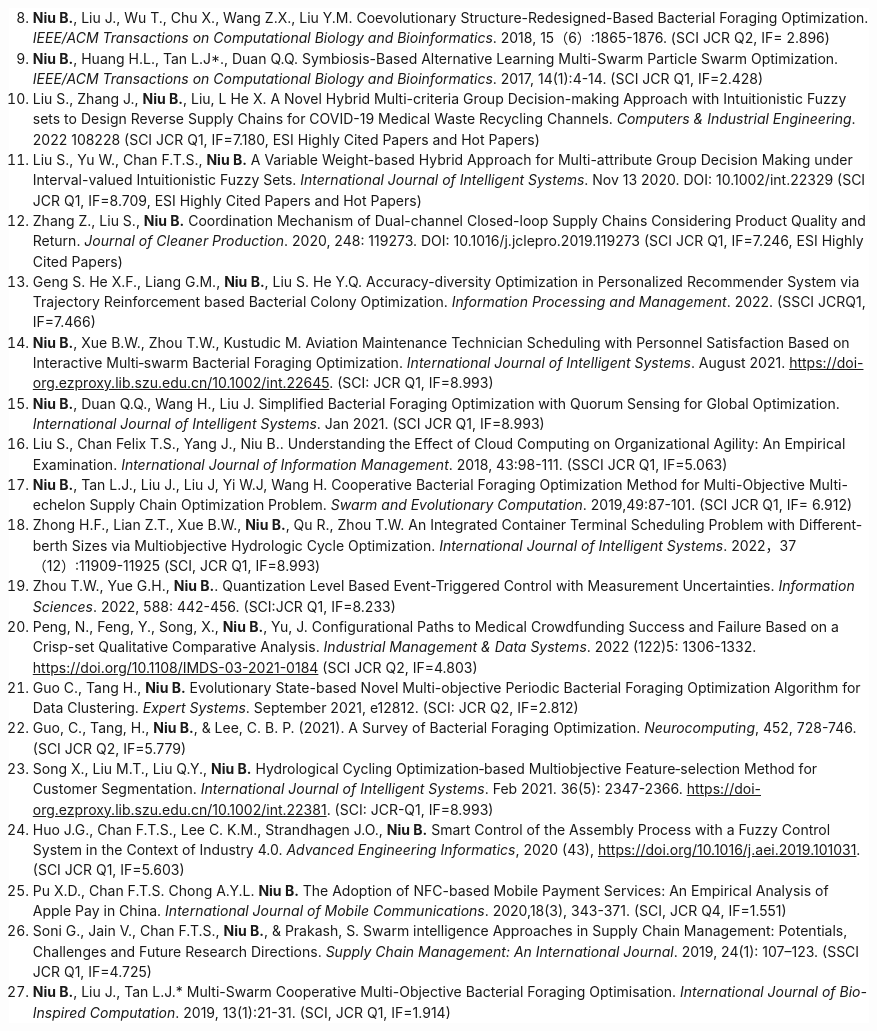 8. **Niu B.**, Liu J., Wu T., Chu X., Wang Z.X., Liu Y.M. Coevolutionary Structure-Redesigned-Based Bacterial Foraging Optimization. _IEEE/ACM Transactions on Computational Biology and Bioinformatics_. 2018, 15（6）:1865-1876. (SCI JCR Q2, IF= 2.896)
9. **Niu B.**, Huang H.L., Tan L.J*., Duan Q.Q. Symbiosis-Based Alternative Learning Multi-Swarm Particle Swarm Optimization. _IEEE/ACM Transactions on Computational Biology and Bioinformatics_. 2017, 14(1):4-14. (SCI JCR Q1, IF=2.428)
10. Liu S., Zhang J., **Niu B.**, Liu, L He X. A Novel Hybrid Multi-criteria Group Decision-making Approach with Intuitionistic Fuzzy sets to Design Reverse Supply Chains for COVID-19 Medical Waste Recycling Channels. _Computers & Industrial Engineering_. 2022 108228 (SCI JCR Q1, IF=7.180, ESI Highly Cited Papers and Hot Papers)
11. Liu S., Yu W., Chan F.T.S., **Niu B.** A Variable Weight-based Hybrid Approach for Multi-attribute Group Decision Making under Interval-valued Intuitionistic Fuzzy Sets. _International Journal of Intelligent Systems_. Nov 13 2020.  DOI: 10.1002/int.22329 (SCI JCR Q1, IF=8.709, ESI Highly Cited Papers and Hot Papers)
12. Zhang Z., Liu S., **Niu B.** Coordination Mechanism of Dual-channel Closed-loop Supply Chains Considering Product Quality and Return. _Journal of Cleaner Production_. 2020, 248: 119273. DOI: 10.1016/j.jclepro.2019.119273 (SCI JCR Q1, IF=7.246, ESI Highly Cited Papers)
13. Geng S. He X.F., Liang G.M., **Niu B.**, Liu S. He Y.Q.  Accuracy-diversity Optimization in Personalized Recommender System via Trajectory Reinforcement based Bacterial Colony Optimization. _Information Processing and Management_. 2022. (SSCI JCRQ1, IF=7.466)
14. **Niu B.**, Xue B.W., Zhou T.W., Kustudic M. Aviation Maintenance Technician Scheduling with Personnel Satisfaction Based on Interactive Multi‐swarm Bacterial Foraging Optimization. _International Journal of Intelligent Systems_. August 2021. https://doi-org.ezproxy.lib.szu.edu.cn/10.1002/int.22645. (SCI: JCR Q1, IF=8.993)
15. **Niu B.**, Duan Q.Q., Wang H., Liu J. Simplified Bacterial Foraging Optimization with Quorum Sensing for Global Optimization. _International Journal of Intelligent Systems_. Jan 2021. (SCI JCR Q1, IF=8.993)
16. Liu S., Chan Felix T.S., Yang J., Niu B.. Understanding the Effect of Cloud Computing on Organizational Agility: An Empirical Examination. _International Journal of Information Management_. 2018, 43:98-111. (SSCI JCR Q1, IF=5.063)
17. **Niu B.**, Tan L.J., Liu J., Liu J, Yi W.J, Wang H. Cooperative Bacterial Foraging Optimization Method for Multi-Objective Multi-echelon Supply Chain Optimization Problem. _Swarm and Evolutionary Computation_. 2019,49:87-101. (SCI JCR Q1, IF= 6.912)
18. Zhong H.F., Lian Z.T., Xue B.W., **Niu B.**, Qu R., Zhou T.W. An Integrated Container Terminal Scheduling Problem with Different-berth Sizes via Multiobjective Hydrologic Cycle Optimization. _International Journal of Intelligent Systems_. 2022，37（12）:11909-11925 (SCI, JCR Q1, IF=8.993)
19. Zhou T.W., Yue G.H., **Niu B.**. Quantization Level Based Event-Triggered Control with Measurement Uncertainties. _Information Sciences_. 2022, 588: 442-456. (SCI:JCR Q1, IF=8.233)
20. Peng, N., Feng, Y., Song, X., **Niu B.**, Yu, J. Configurational Paths to Medical Crowdfunding Success and Failure Based on a Crisp-set Qualitative Comparative Analysis. _Industrial Management & Data Systems_. 2022 (122)5: 1306-1332. https://doi.org/10.1108/IMDS-03-2021-0184 (SCI JCR Q2, IF=4.803)
21. Guo C., Tang H., **Niu B.** Evolutionary State-based Novel Multi-objective Periodic Bacterial Foraging Optimization Algorithm for Data Clustering. _Expert Systems_. September 2021, e12812. (SCI: JCR Q2, IF=2.812)
22. Guo, C., Tang, H., **Niu B.**, & Lee, C. B. P. (2021). A Survey of Bacterial Foraging Optimization. _Neurocomputing_, 452, 728-746. (SCI JCR Q2, IF=5.779)
23. Song X., Liu M.T., Liu Q.Y., **Niu B.** Hydrological Cycling Optimization‐based Multiobjective Feature‐selection Method for Customer Segmentation. _International Journal of Intelligent Systems_. Feb 2021. 36(5): 2347-2366. https://doi-org.ezproxy.lib.szu.edu.cn/10.1002/int.22381. (SCI: JCR-Q1, IF=8.993)
24. Huo J.G., Chan F.T.S., Lee C. K.M., Strandhagen J.O., **Niu B.** Smart Control of the Assembly Process with a Fuzzy Control System in the Context of Industry 4.0. _Advanced Engineering Informatics_, 2020 (43), https://doi.org/10.1016/j.aei.2019.101031. (SCI JCR Q1, IF=5.603)
25. Pu X.D., Chan F.T.S. Chong A.Y.L. **Niu B.** The Adoption of NFC-based Mobile Payment Services: An Empirical Analysis of Apple Pay in China. _International Journal of Mobile Communications_. 2020,18(3), 343-371. (SCI, JCR Q4, IF=1.551)
26. Soni G., Jain V., Chan F.T.S., **Niu B.**, & Prakash, S. Swarm intelligence Approaches in Supply Chain Management: Potentials, Challenges and Future Research Directions. _Supply Chain Management: An International Journal_. 2019, 24(1): 107–123. (SSCI JCR Q1, IF=4.725)
27. **Niu B.**, Liu J., Tan L.J.* Multi-Swarm Cooperative Multi-Objective Bacterial Foraging Optimisation. _International Journal of Bio-Inspired Computation_. 2019, 13(1):21-31. (SCI, JCR Q1, IF=1.914)